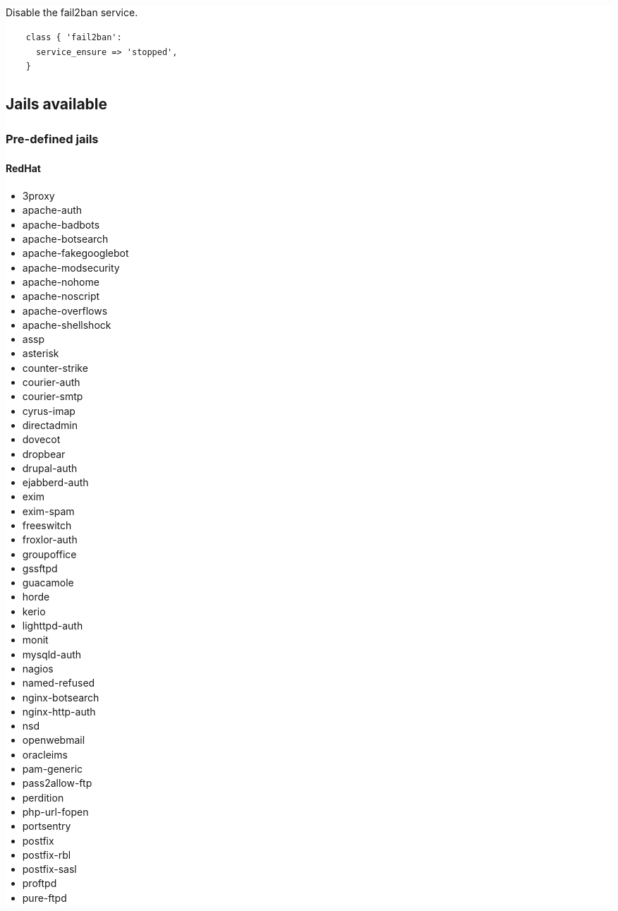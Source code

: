 Disable the fail2ban service.

```puppet
    class { 'fail2ban':
      service_ensure => 'stopped',
    }
```

## Jails available

### Pre-defined jails

#### RedHat

* 3proxy
* apache-auth
* apache-badbots
* apache-botsearch
* apache-fakegooglebot
* apache-modsecurity
* apache-nohome
* apache-noscript
* apache-overflows
* apache-shellshock
* assp
* asterisk
* counter-strike
* courier-auth
* courier-smtp
* cyrus-imap
* directadmin
* dovecot
* dropbear
* drupal-auth
* ejabberd-auth
* exim
* exim-spam
* freeswitch
* froxlor-auth
* groupoffice
* gssftpd
* guacamole
* horde
* kerio
* lighttpd-auth
* monit
* mysqld-auth
* nagios
* named-refused
* nginx-botsearch
* nginx-http-auth
* nsd
* openwebmail
* oracleims
* pam-generic
* pass2allow-ftp
* perdition
* php-url-fopen
* portsentry
* postfix
* postfix-rbl
* postfix-sasl
* proftpd
* pure-ftpd